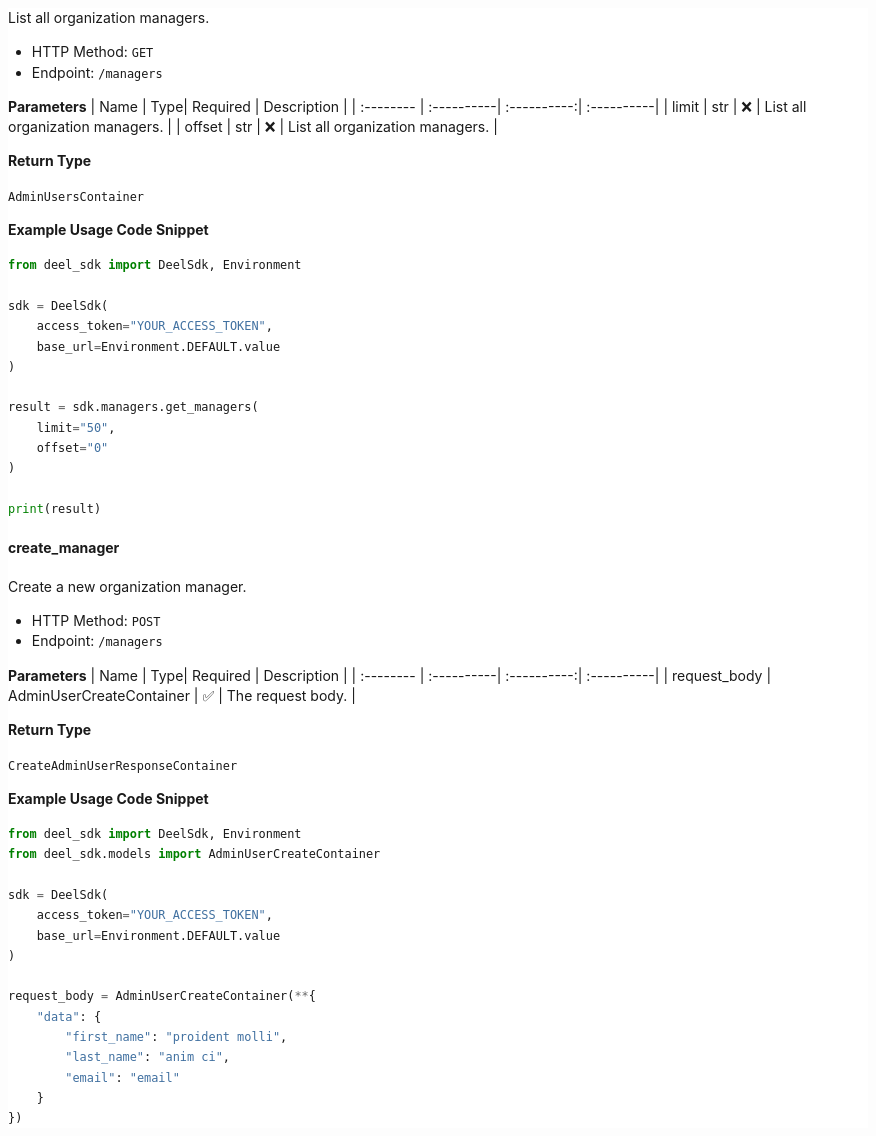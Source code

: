 List all organization managers.

- HTTP Method: `GET`
- Endpoint: `/managers`

**Parameters**
| Name | Type| Required | Description |
| :-------- | :----------| :----------:| :----------|
| limit | str | ❌ | List all organization managers. |
| offset | str | ❌ | List all organization managers. |

**Return Type**

`AdminUsersContainer`

**Example Usage Code Snippet**

```py
from deel_sdk import DeelSdk, Environment

sdk = DeelSdk(
    access_token="YOUR_ACCESS_TOKEN",
    base_url=Environment.DEFAULT.value
)

result = sdk.managers.get_managers(
    limit="50",
    offset="0"
)

print(result)
```

#### **create_manager**

Create a new organization manager.

- HTTP Method: `POST`
- Endpoint: `/managers`

**Parameters**
| Name | Type| Required | Description |
| :-------- | :----------| :----------:| :----------|
| request_body | AdminUserCreateContainer | ✅ | The request body. |

**Return Type**

`CreateAdminUserResponseContainer`

**Example Usage Code Snippet**

```py
from deel_sdk import DeelSdk, Environment
from deel_sdk.models import AdminUserCreateContainer

sdk = DeelSdk(
    access_token="YOUR_ACCESS_TOKEN",
    base_url=Environment.DEFAULT.value
)

request_body = AdminUserCreateContainer(**{
    "data": {
        "first_name": "proident molli",
        "last_name": "anim ci",
        "email": "email"
    }
})

```